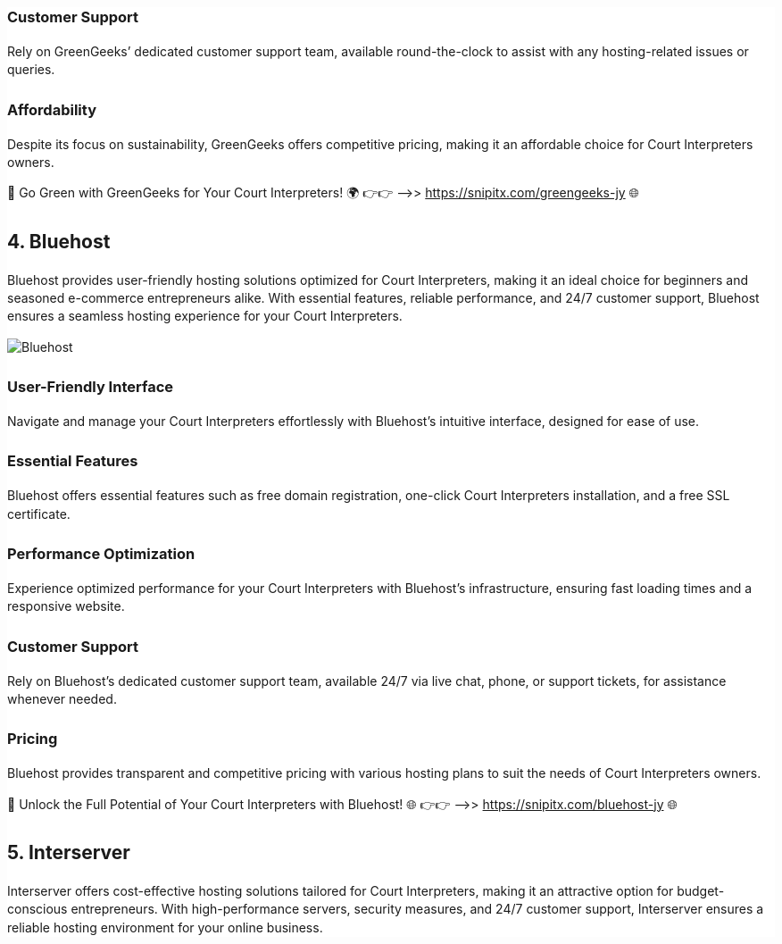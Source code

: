 ### Customer Support
Rely on GreenGeeks’ dedicated customer support team, available round-the-clock to assist with any hosting-related issues or queries.

### Affordability
Despite its focus on sustainability, GreenGeeks offers competitive pricing, making it an affordable choice for Court Interpreters owners.

🌿 Go Green with GreenGeeks for Your Court Interpreters! 🌍
👉👉 -->> https://snipitx.com/greengeeks-jy 🌐

## 4. Bluehost

Bluehost provides user-friendly hosting solutions optimized for Court Interpreters, making it an ideal choice for beginners and seasoned e-commerce entrepreneurs alike. With essential features, reliable performance, and 24/7 customer support, Bluehost ensures a seamless hosting experience for your Court Interpreters.

![Bluehost](https://i.imgur.com/PasFF9E.jpeg "Bluehost Hosting")

### User-Friendly Interface
Navigate and manage your Court Interpreters effortlessly with Bluehost’s intuitive interface, designed for ease of use.

### Essential Features
Bluehost offers essential features such as free domain registration, one-click Court Interpreters installation, and a free SSL certificate.

### Performance Optimization
Experience optimized performance for your Court Interpreters with Bluehost’s infrastructure, ensuring fast loading times and a responsive website.

### Customer Support
Rely on Bluehost’s dedicated customer support team, available 24/7 via live chat, phone, or support tickets, for assistance whenever needed.

### Pricing
Bluehost provides transparent and competitive pricing with various hosting plans to suit the needs of Court Interpreters owners.

🚀 Unlock the Full Potential of Your Court Interpreters with Bluehost! 🌐
👉👉 -->> https://snipitx.com/bluehost-jy 🌐

## 5. Interserver

Interserver offers cost-effective hosting solutions tailored for Court Interpreters, making it an attractive option for budget-conscious entrepreneurs. With high-performance servers, security measures, and 24/7 customer support, Interserver ensures a reliable hosting environment for your online business.
